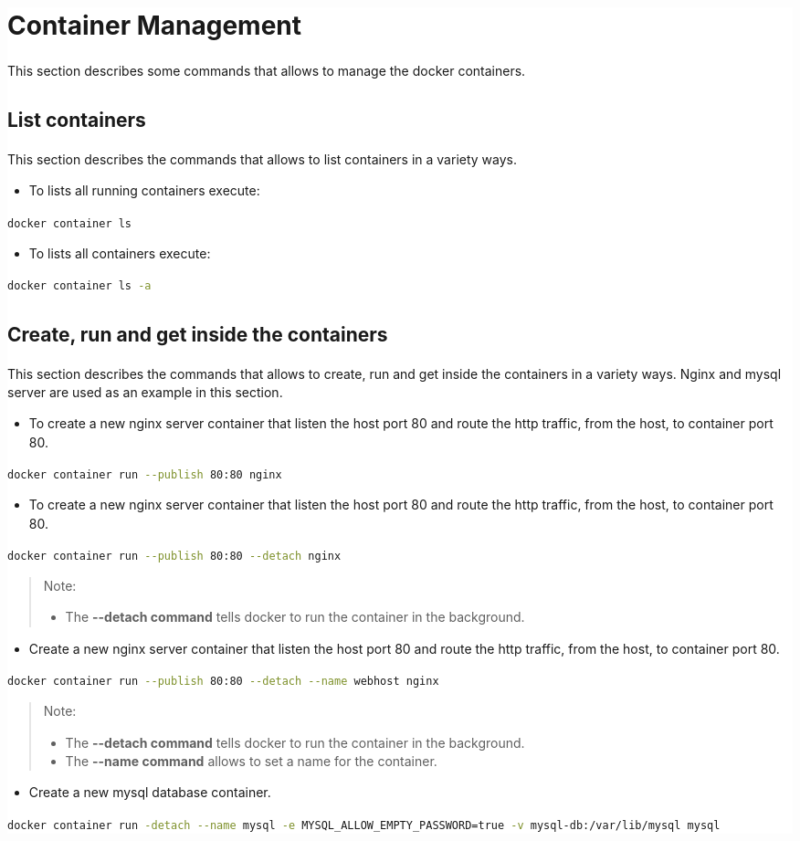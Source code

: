 # Container Management

This section describes some commands that allows to manage the docker containers.

## List containers

This section describes the commands that allows to list containers in a variety ways.

* To lists all running containers execute:

```bash
docker container ls
```

* To lists all containers execute:

```bash
docker container ls -a
```

## Create, run and get inside the containers

This section describes the commands that allows to create, run and get inside the containers in a variety ways. Nginx and mysql server are used as an example in this section.

* To create a new nginx server container that listen the host port 80 and route the http traffic, from the host, to container port 80.

```bash
docker container run --publish 80:80 nginx
```

* To create a new nginx server container that listen the host port 80 and route the http traffic, from the host, to container port 80.

```bash
docker container run --publish 80:80 --detach nginx
```

  >Note:
  >* The **--detach command** tells docker to run the container in the background.

* Create a new nginx server container that listen the host port 80 and route the http traffic, from the host, to container port 80.

```bash
docker container run --publish 80:80 --detach --name webhost nginx
```

  >Note:
  >* The **--detach command** tells docker to run the container in the background.
  >* The **--name command** allows to set a name for the container.

* Create a new mysql database container.

```bash
docker container run -detach --name mysql -e MYSQL_ALLOW_EMPTY_PASSWORD=true -v mysql-db:/var/lib/mysql mysql
```

